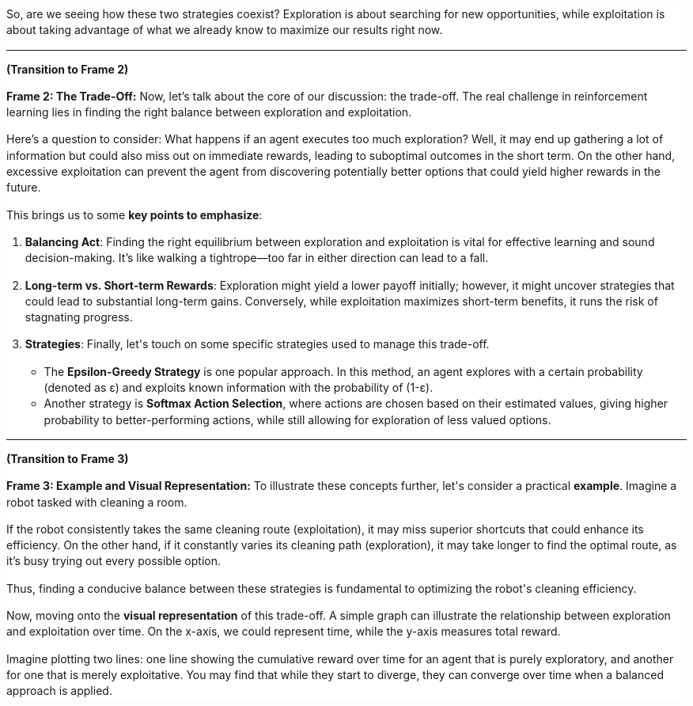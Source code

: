 So, are we seeing how these two strategies coexist? Exploration is about searching for new opportunities, while exploitation is about taking advantage of what we already know to maximize our results right now.

---

**(Transition to Frame 2)**

**Frame 2: The Trade-Off:**
Now, let’s talk about the core of our discussion: the trade-off. The real challenge in reinforcement learning lies in finding the right balance between exploration and exploitation.

Here’s a question to consider: What happens if an agent executes too much exploration? Well, it may end up gathering a lot of information but could also miss out on immediate rewards, leading to suboptimal outcomes in the short term. On the other hand, excessive exploitation can prevent the agent from discovering potentially better options that could yield higher rewards in the future.

This brings us to some **key points to emphasize**:

1. **Balancing Act**: Finding the right equilibrium between exploration and exploitation is vital for effective learning and sound decision-making. It’s like walking a tightrope—too far in either direction can lead to a fall.
  
2. **Long-term vs. Short-term Rewards**: Exploration might yield a lower payoff initially; however, it might uncover strategies that could lead to substantial long-term gains. Conversely, while exploitation maximizes short-term benefits, it runs the risk of stagnating progress.

3. **Strategies**: Finally, let's touch on some specific strategies used to manage this trade-off.
   - The **Epsilon-Greedy Strategy** is one popular approach. In this method, an agent explores with a certain probability (denoted as ε) and exploits known information with the probability of (1-ε). 
   - Another strategy is **Softmax Action Selection**, where actions are chosen based on their estimated values, giving higher probability to better-performing actions, while still allowing for exploration of less valued options.

---

**(Transition to Frame 3)**

**Frame 3: Example and Visual Representation:**
To illustrate these concepts further, let's consider a practical **example**. Imagine a robot tasked with cleaning a room. 

If the robot consistently takes the same cleaning route (exploitation), it may miss superior shortcuts that could enhance its efficiency. On the other hand, if it constantly varies its cleaning path (exploration), it may take longer to find the optimal route, as it’s busy trying out every possible option. 

Thus, finding a conducive balance between these strategies is fundamental to optimizing the robot's cleaning efficiency. 

Now, moving onto the **visual representation** of this trade-off. A simple graph can illustrate the relationship between exploration and exploitation over time. On the x-axis, we could represent time, while the y-axis measures total reward. 

Imagine plotting two lines: one line showing the cumulative reward over time for an agent that is purely exploratory, and another for one that is merely exploitative. You may find that while they start to diverge, they can converge over time when a balanced approach is applied.
